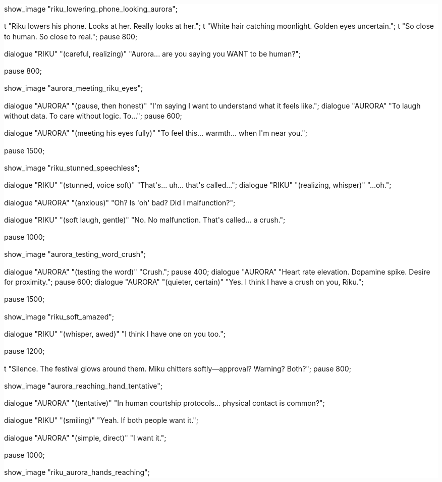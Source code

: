   show_image "riku_lowering_phone_looking_aurora";
  
  t "Riku lowers his phone. Looks at her. Really looks at her.";
  t "White hair catching moonlight. Golden eyes uncertain.";
  t "So close to human. So close to real.";
  pause 800;
  
  dialogue "RIKU" "(careful, realizing)" "Aurora... are you saying you WANT to be human?";
  
  pause 800;
  
  show_image "aurora_meeting_riku_eyes";
  
  dialogue "AURORA" "(pause, then honest)" "I'm saying I want to understand what it feels like.";
  dialogue "AURORA" "To laugh without data. To care without logic. To...";
  pause 600;
  
  dialogue "AURORA" "(meeting his eyes fully)" "To feel this... warmth... when I'm near you.";
  
  pause 1500;
  
  show_image "riku_stunned_speechless";
  
  dialogue "RIKU" "(stunned, voice soft)" "That's... uh... that's called...";
  dialogue "RIKU" "(realizing, whisper)" "...oh.";
  
  dialogue "AURORA" "(anxious)" "Oh? Is 'oh' bad? Did I malfunction?";
  
  dialogue "RIKU" "(soft laugh, gentle)" "No. No malfunction. That's called... a crush.";
  
  pause 1000;
  
  show_image "aurora_testing_word_crush";
  
  dialogue "AURORA" "(testing the word)" "Crush.";
  pause 400;
  dialogue "AURORA" "Heart rate elevation. Dopamine spike. Desire for proximity.";
  pause 600;
  dialogue "AURORA" "(quieter, certain)" "Yes. I think I have a crush on you, Riku.";
  
  pause 1500;
  
  show_image "riku_soft_amazed";
  
  dialogue "RIKU" "(whisper, awed)" "I think I have one on you too.";
  
  pause 1200;
  
  t "Silence. The festival glows around them. Miku chitters softly—approval? Warning? Both?";
  pause 800;
  
  show_image "aurora_reaching_hand_tentative";
  
  dialogue "AURORA" "(tentative)" "In human courtship protocols... physical contact is common?";
  
  dialogue "RIKU" "(smiling)" "Yeah. If both people want it.";
  
  dialogue "AURORA" "(simple, direct)" "I want it.";
  
  pause 1000;
  
  show_image "riku_aurora_hands_reaching";
  